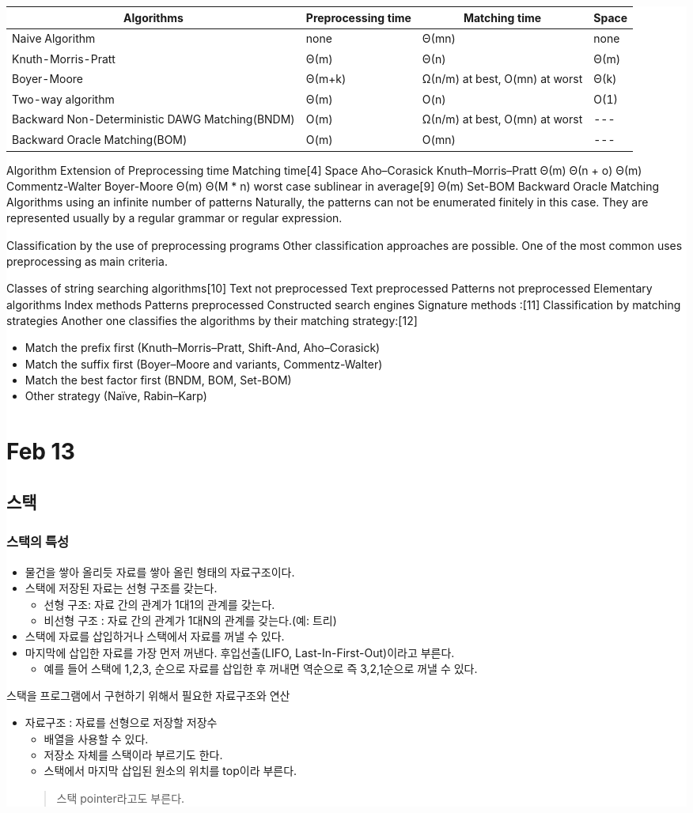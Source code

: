 |Algorithms|Preprocessing time|Matching time|Space|
|---|---|---|---|
|Naive Algorithm|none|Θ(mn)|none|
|Knuth-Morris-Pratt|Θ(m)|Θ(n)|Θ(m)|
|Boyer-Moore|Θ(m+k)|Ω(n/m) at best, O(mn) at worst|Θ(k)|
|Two-way algorithm|Θ(m)|O(n)|O(1)|
|Backward Non-Deterministic DAWG Matching(BNDM)|O(m)|Ω(n/m) at best, O(mn) at worst|---|
|Backward Oracle Matching(BOM)|O(m)|O(mn)|---|


Algorithm	Extension of	Preprocessing time	Matching time[4]	Space
Aho–Corasick	Knuth–Morris–Pratt	Θ(m)	Θ(n + o)	Θ(m)
Commentz-Walter	Boyer-Moore	Θ(m)	Θ(M * n) worst case
sublinear in average[9]	Θ(m)
Set-BOM	Backward Oracle Matching			
Algorithms using an infinite number of patterns
Naturally, the patterns can not be enumerated finitely in this case. They are represented usually by a regular grammar or regular expression.

Classification by the use of preprocessing programs
Other classification approaches are possible. One of the most common uses preprocessing as main criteria.

Classes of string searching algorithms[10]
Text not preprocessed	Text preprocessed
Patterns not preprocessed	Elementary algorithms	Index methods
Patterns preprocessed	Constructed search engines	Signature methods :[11]
Classification by matching strategies
Another one classifies the algorithms by their matching strategy:[12]

- Match the prefix first (Knuth–Morris–Pratt, Shift-And, Aho–Corasick)
- Match the suffix first (Boyer–Moore and variants, Commentz-Walter)
- Match the best factor first (BNDM, BOM, Set-BOM)
- Other strategy (Naïve, Rabin–Karp)
# Feb 13
## 스택
### 스택의 특성
- 물건을 쌓아 올리듯 자료를 쌓아 올린 형태의 자료구조이다.
- 스택에 저장된 자료는 선형 구조를 갖는다.
  - 선형 구조: 자료 간의 관계가 1대1의 관계를 갖는다.
  - 비선형 구조 : 자료 간의 관계가 1대N의 관계를 갖는다.(예: 트리)
- 스택에 자료를 삽입하거나 스택에서 자료를 꺼낼 수 있다.
- 마지막에 삽입한 자료를 가장 먼저 꺼낸다. 후입선출(LIFO, Last-In-First-Out)이라고 부른다.
  - 예를 들어 스택에 1,2,3, 순으로 자료를 삽입한 후 꺼내면 역순으로 즉 3,2,1순으로 꺼낼 수 있다.

스택을 프로그램에서 구현하기 위해서 필요한 자료구조와 연산
- 자료구조 : 자료를 선형으로 저장할 저장수
  - 배열을 사용할 수 있다.
  - 저장소 자체를 스택이라 부르기도 한다.
  - 스택에서 마지막 삽입된 원소의 위치를 top이라 부른다.
  > 스택 pointer라고도 부른다.
